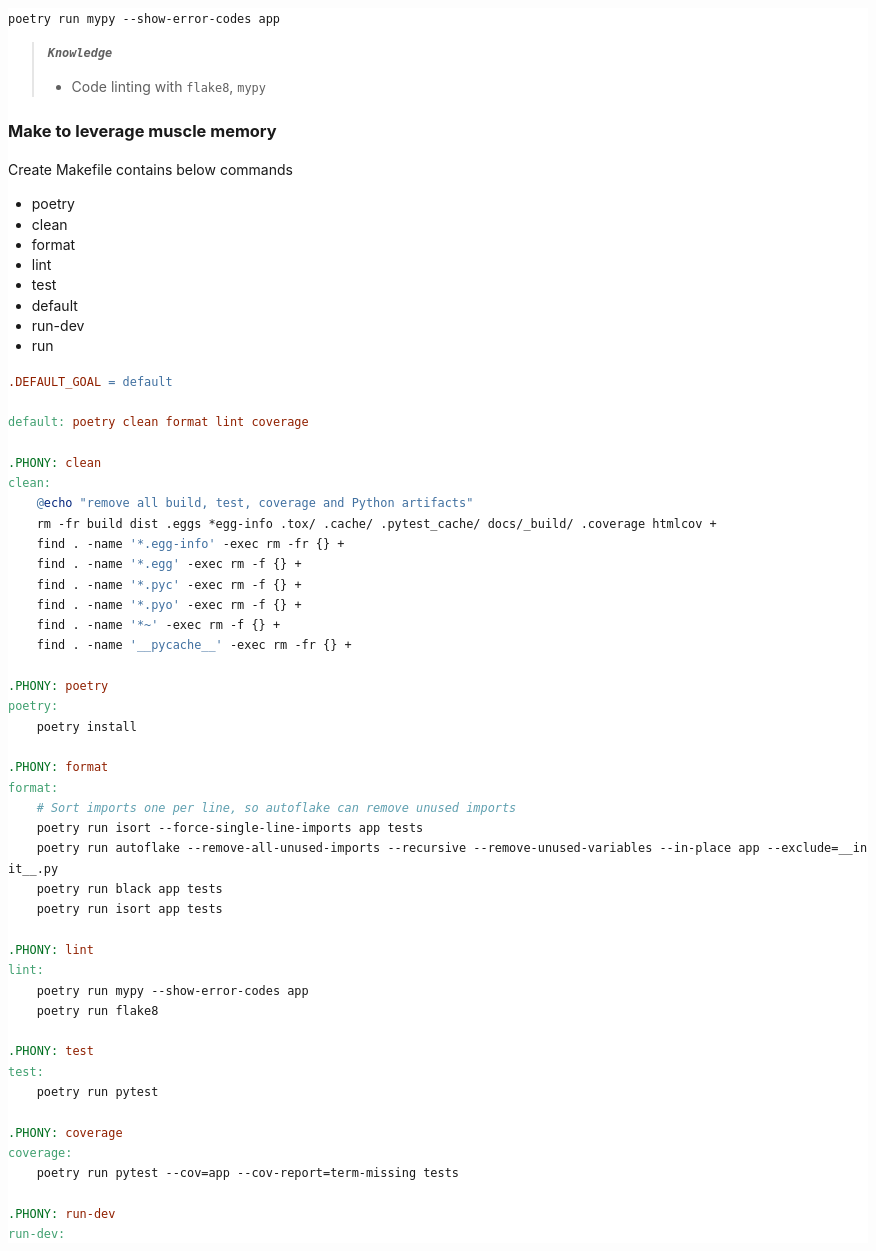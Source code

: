 ```commandline
poetry run mypy --show-error-codes app
```

> **_`Knowledge`_**
>
> -   Code linting with `flake8`, `mypy`

### Make to leverage muscle memory

Create Makefile contains below commands

-   poetry
-   clean
-   format
-   lint
-   test
-   default
-   run-dev
-   run

```makefile
.DEFAULT_GOAL = default

default: poetry clean format lint coverage

.PHONY: clean
clean:
	@echo "remove all build, test, coverage and Python artifacts"
	rm -fr build dist .eggs *egg-info .tox/ .cache/ .pytest_cache/ docs/_build/ .coverage htmlcov +
	find . -name '*.egg-info' -exec rm -fr {} +
	find . -name '*.egg' -exec rm -f {} +
	find . -name '*.pyc' -exec rm -f {} +
	find . -name '*.pyo' -exec rm -f {} +
	find . -name '*~' -exec rm -f {} +
	find . -name '__pycache__' -exec rm -fr {} +

.PHONY: poetry
poetry:
	poetry install

.PHONY: format
format:
	# Sort imports one per line, so autoflake can remove unused imports
	poetry run isort --force-single-line-imports app tests
	poetry run autoflake --remove-all-unused-imports --recursive --remove-unused-variables --in-place app --exclude=__init__.py
	poetry run black app tests
	poetry run isort app tests

.PHONY: lint
lint:
	poetry run mypy --show-error-codes app
	poetry run flake8

.PHONY: test
test:
	poetry run pytest

.PHONY: coverage
coverage:
	poetry run pytest --cov=app --cov-report=term-missing tests

.PHONY: run-dev
run-dev:
```